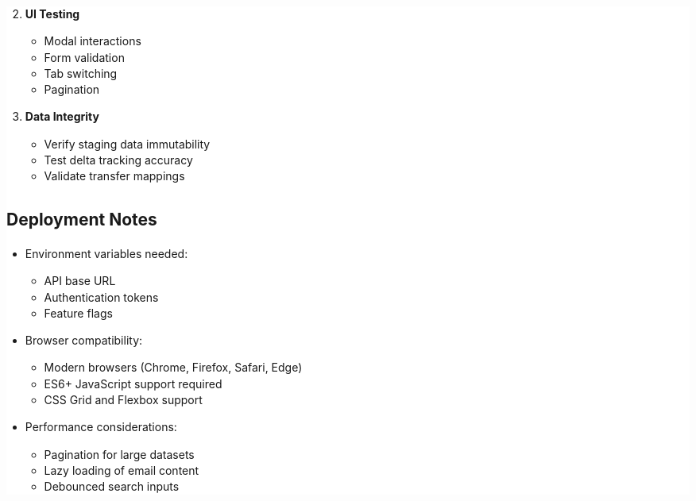 2. **UI Testing**
   - Modal interactions
   - Form validation
   - Tab switching
   - Pagination

3. **Data Integrity**
   - Verify staging data immutability
   - Test delta tracking accuracy
   - Validate transfer mappings

## Deployment Notes

- Environment variables needed:
  - API base URL
  - Authentication tokens
  - Feature flags

- Browser compatibility:
  - Modern browsers (Chrome, Firefox, Safari, Edge)
  - ES6+ JavaScript support required
  - CSS Grid and Flexbox support

- Performance considerations:
  - Pagination for large datasets
  - Lazy loading of email content
  - Debounced search inputs